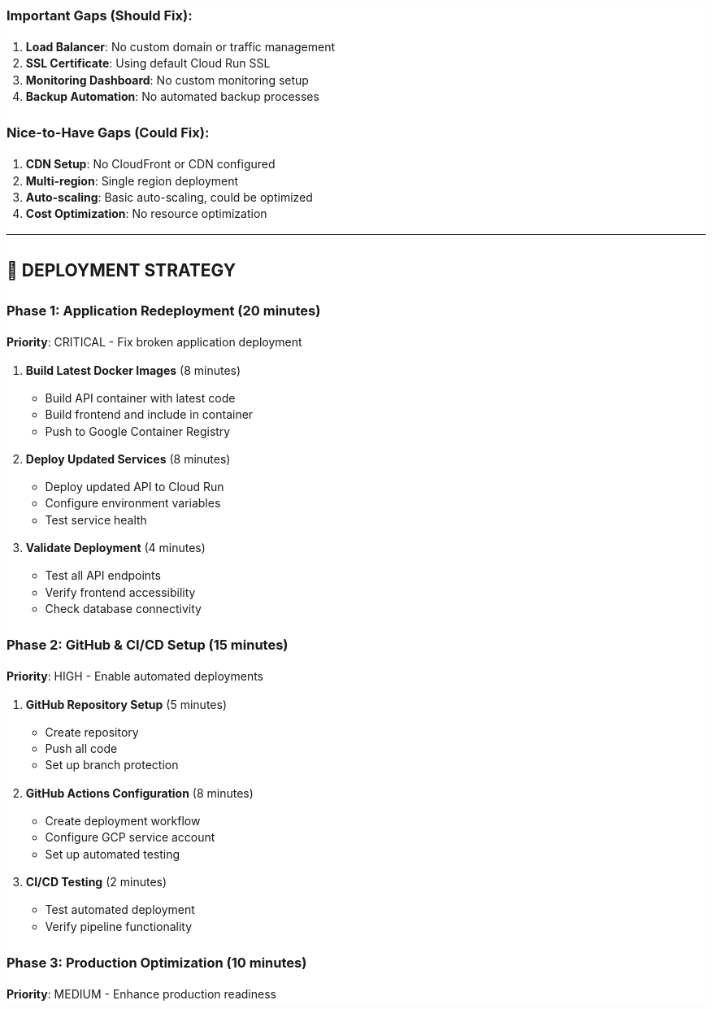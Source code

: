 ### **Important Gaps (Should Fix)**:
1. **Load Balancer**: No custom domain or traffic management
2. **SSL Certificate**: Using default Cloud Run SSL
3. **Monitoring Dashboard**: No custom monitoring setup
4. **Backup Automation**: No automated backup processes

### **Nice-to-Have Gaps (Could Fix)**:
1. **CDN Setup**: No CloudFront or CDN configured
2. **Multi-region**: Single region deployment
3. **Auto-scaling**: Basic auto-scaling, could be optimized
4. **Cost Optimization**: No resource optimization

---

## 🚀 **DEPLOYMENT STRATEGY**

### **Phase 1: Application Redeployment (20 minutes)**
**Priority**: CRITICAL - Fix broken application deployment

1. **Build Latest Docker Images** (8 minutes)
   - Build API container with latest code
   - Build frontend and include in container
   - Push to Google Container Registry

2. **Deploy Updated Services** (8 minutes)
   - Deploy updated API to Cloud Run
   - Configure environment variables
   - Test service health

3. **Validate Deployment** (4 minutes)
   - Test all API endpoints
   - Verify frontend accessibility
   - Check database connectivity

### **Phase 2: GitHub & CI/CD Setup (15 minutes)**
**Priority**: HIGH - Enable automated deployments

1. **GitHub Repository Setup** (5 minutes)
   - Create repository
   - Push all code
   - Set up branch protection

2. **GitHub Actions Configuration** (8 minutes)
   - Create deployment workflow
   - Configure GCP service account
   - Set up automated testing

3. **CI/CD Testing** (2 minutes)
   - Test automated deployment
   - Verify pipeline functionality

### **Phase 3: Production Optimization (10 minutes)**
**Priority**: MEDIUM - Enhance production readiness
